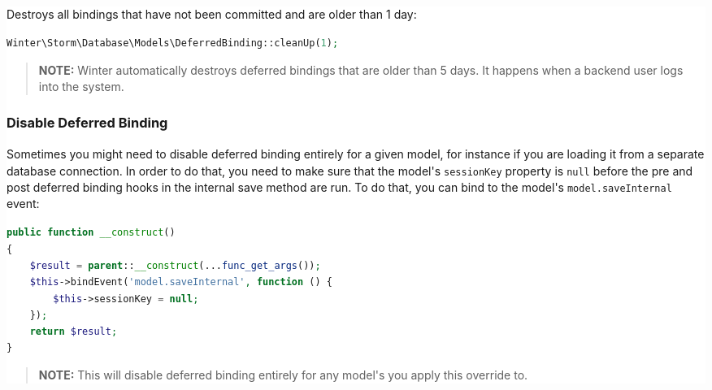 Destroys all bindings that have not been committed and are older than 1 day:

```php
Winter\Storm\Database\Models\DeferredBinding::cleanUp(1);
```

> **NOTE:** Winter automatically destroys deferred bindings that are older than 5 days. It happens when a backend user logs into the system.

<a name="disable-deferred-binding"></a>
### Disable Deferred Binding

Sometimes you might need to disable deferred binding entirely for a given model, for instance if you are loading it from a separate database connection. In order to do that, you need to make sure that the model's `sessionKey` property is `null` before the pre and post deferred binding hooks in the internal save method are run. To do that, you can bind to the model's `model.saveInternal` event:

```php
public function __construct()
{
    $result = parent::__construct(...func_get_args());
    $this->bindEvent('model.saveInternal', function () {
        $this->sessionKey = null;
    });
    return $result;
}
```

> **NOTE:** This will disable deferred binding entirely for any model's you apply this override to.
